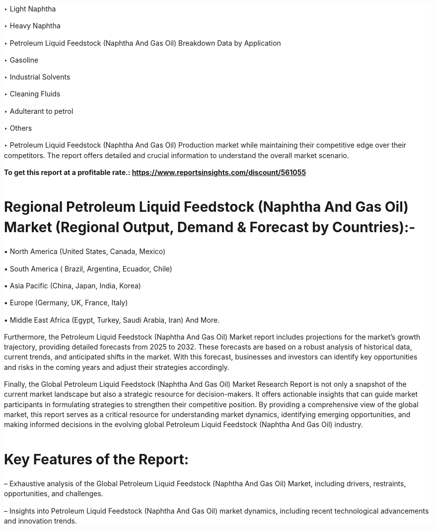 ‣ Light Naphtha

   ‣ Heavy Naphtha

‣ Petroleum Liquid Feedstock (Naphtha And Gas Oil) Breakdown Data by Application

   ‣ Gasoline

   ‣ Industrial Solvents

   ‣ Cleaning Fluids

   ‣ Adulterant to petrol

   ‣ Others

   ‣ Petroleum Liquid Feedstock (Naphtha And Gas Oil) Production market while maintaining their competitive edge over their competitors. The report offers detailed and crucial information to understand the overall market scenario.

<strong>To get this report at a profitable rate.: <a href=https://www.reportsinsights.com/discount/561055>https://www.reportsinsights.com/discount/561055</a></strong>

# <strong>Regional Petroleum Liquid Feedstock (Naphtha And Gas Oil) Market (Regional Output, Demand &amp; Forecast by Countries):-</strong>

• North America (United States, Canada, Mexico)

• South America ( Brazil, Argentina, Ecuador, Chile)

• Asia Pacific (China, Japan, India, Korea)

• Europe (Germany, UK, France, Italy)

• Middle East Africa (Egypt, Turkey, Saudi Arabia, Iran) And More.

Furthermore, the Petroleum Liquid Feedstock (Naphtha And Gas Oil) Market report includes projections for the market’s growth trajectory, providing detailed forecasts from 2025 to 2032. These forecasts are based on a robust analysis of historical data, current trends, and anticipated shifts in the market. With this forecast, businesses and investors can identify key opportunities and risks in the coming years and adjust their strategies accordingly.

Finally, the Global Petroleum Liquid Feedstock (Naphtha And Gas Oil) Market Research Report is not only a snapshot of the current market landscape but also a strategic resource for decision-makers. It offers actionable insights that can guide market participants in formulating strategies to strengthen their competitive position. By providing a comprehensive view of the global market, this report serves as a critical resource for understanding market dynamics, identifying emerging opportunities, and making informed decisions in the evolving global Petroleum Liquid Feedstock (Naphtha And Gas Oil) industry.

# <strong>Key Features of the Report:</strong>

– Exhaustive analysis of the Global Petroleum Liquid Feedstock (Naphtha And Gas Oil) Market, including drivers, restraints, opportunities, and challenges.

– Insights into Petroleum Liquid Feedstock (Naphtha And Gas Oil) market dynamics, including recent technological advancements and innovation trends.
